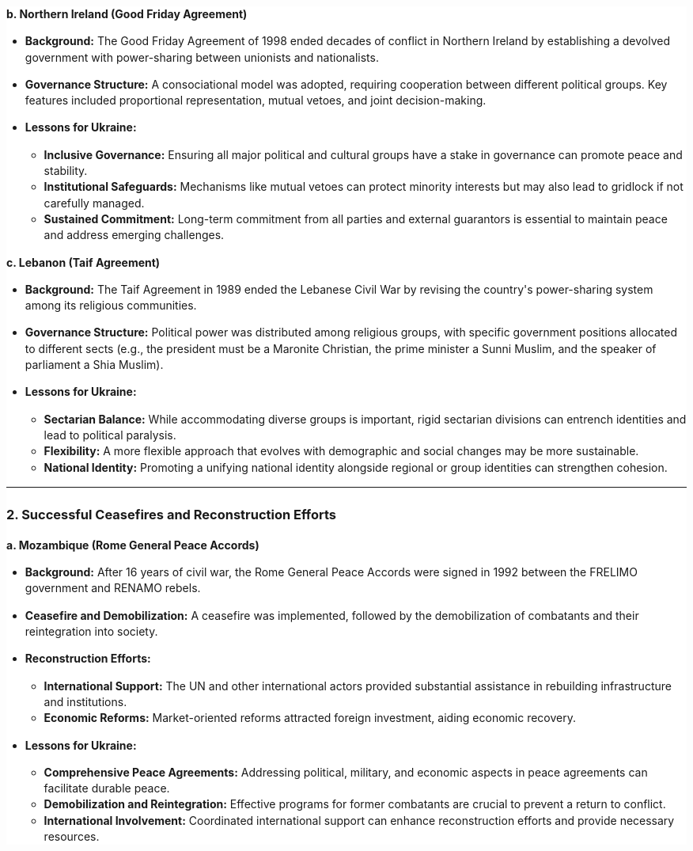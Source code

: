 **b. Northern Ireland (Good Friday Agreement)**

- **Background:** The Good Friday Agreement of 1998 ended decades of conflict in Northern Ireland by establishing a devolved government with power-sharing between unionists and nationalists.

- **Governance Structure:** A consociational model was adopted, requiring cooperation between different political groups. Key features included proportional representation, mutual vetoes, and joint decision-making.

- **Lessons for Ukraine:**
  - **Inclusive Governance:** Ensuring all major political and cultural groups have a stake in governance can promote peace and stability.
  - **Institutional Safeguards:** Mechanisms like mutual vetoes can protect minority interests but may also lead to gridlock if not carefully managed.
  - **Sustained Commitment:** Long-term commitment from all parties and external guarantors is essential to maintain peace and address emerging challenges.

**c. Lebanon (Taif Agreement)**

- **Background:** The Taif Agreement in 1989 ended the Lebanese Civil War by revising the country's power-sharing system among its religious communities.

- **Governance Structure:** Political power was distributed among religious groups, with specific government positions allocated to different sects (e.g., the president must be a Maronite Christian, the prime minister a Sunni Muslim, and the speaker of parliament a Shia Muslim).

- **Lessons for Ukraine:**
  - **Sectarian Balance:** While accommodating diverse groups is important, rigid sectarian divisions can entrench identities and lead to political paralysis.
  - **Flexibility:** A more flexible approach that evolves with demographic and social changes may be more sustainable.
  - **National Identity:** Promoting a unifying national identity alongside regional or group identities can strengthen cohesion.

---

### **2. Successful Ceasefires and Reconstruction Efforts**

**a. Mozambique (Rome General Peace Accords)**

- **Background:** After 16 years of civil war, the Rome General Peace Accords were signed in 1992 between the FRELIMO government and RENAMO rebels.

- **Ceasefire and Demobilization:** A ceasefire was implemented, followed by the demobilization of combatants and their reintegration into society.

- **Reconstruction Efforts:**
  - **International Support:** The UN and other international actors provided substantial assistance in rebuilding infrastructure and institutions.
  - **Economic Reforms:** Market-oriented reforms attracted foreign investment, aiding economic recovery.

- **Lessons for Ukraine:**
  - **Comprehensive Peace Agreements:** Addressing political, military, and economic aspects in peace agreements can facilitate durable peace.
  - **Demobilization and Reintegration:** Effective programs for former combatants are crucial to prevent a return to conflict.
  - **International Involvement:** Coordinated international support can enhance reconstruction efforts and provide necessary resources.
